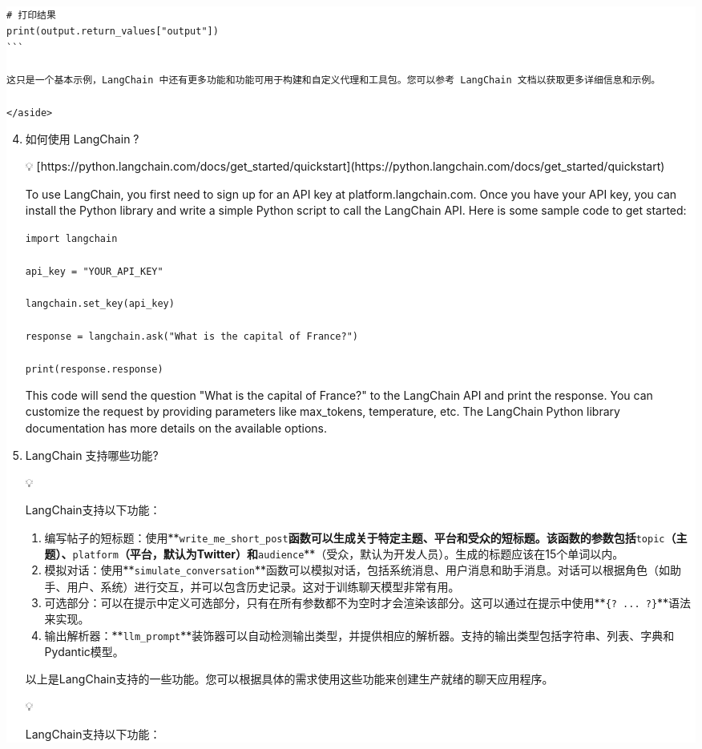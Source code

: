     # 打印结果
    print(output.return_values["output"])
    ```
    
    这只是一个基本示例，LangChain 中还有更多功能和功能可用于构建和自定义代理和工具包。您可以参考 LangChain 文档以获取更多详细信息和示例。
    
    </aside>
    
4. 如何使用 LangChain ?
    
    <aside>
    💡 [https://python.langchain.com/docs/get_started/quickstart](https://python.langchain.com/docs/get_started/quickstart)
    
    To use LangChain, you first need to sign up for an API key at platform.langchain.com. Once you have your API key, you can install the Python library and write a simple Python script to call the LangChain API. Here is some sample code to get started:
    
    ```
    import langchain
    
    api_key = "YOUR_API_KEY"
    
    langchain.set_key(api_key)
    
    response = langchain.ask("What is the capital of France?")
    
    print(response.response)
    ```
    
    This code will send the question "What is the capital of France?" to the LangChain API and print the response. You can customize the request by providing parameters like max_tokens, temperature, etc. The LangChain Python library documentation has more details on the available options.
    
    </aside>
    
5. LangChain 支持哪些功能?
    
    <aside>
    💡
    
    LangChain支持以下功能：
    
    1. 编写帖子的短标题：使用**`write_me_short_post`**函数可以生成关于特定主题、平台和受众的短标题。该函数的参数包括**`topic`**（主题）、**`platform`**（平台，默认为Twitter）和**`audience`**（受众，默认为开发人员）。生成的标题应该在15个单词以内。
    2. 模拟对话：使用**`simulate_conversation`**函数可以模拟对话，包括系统消息、用户消息和助手消息。对话可以根据角色（如助手、用户、系统）进行交互，并可以包含历史记录。这对于训练聊天模型非常有用。
    3. 可选部分：可以在提示中定义可选部分，只有在所有参数都不为空时才会渲染该部分。这可以通过在提示中使用**`{? ... ?}`**语法来实现。
    4. 输出解析器：**`llm_prompt`**装饰器可以自动检测输出类型，并提供相应的解析器。支持的输出类型包括字符串、列表、字典和Pydantic模型。
    
    以上是LangChain支持的一些功能。您可以根据具体的需求使用这些功能来创建生产就绪的聊天应用程序。
    
    </aside>
    
    <aside>
    💡
    
    LangChain支持以下功能：
    